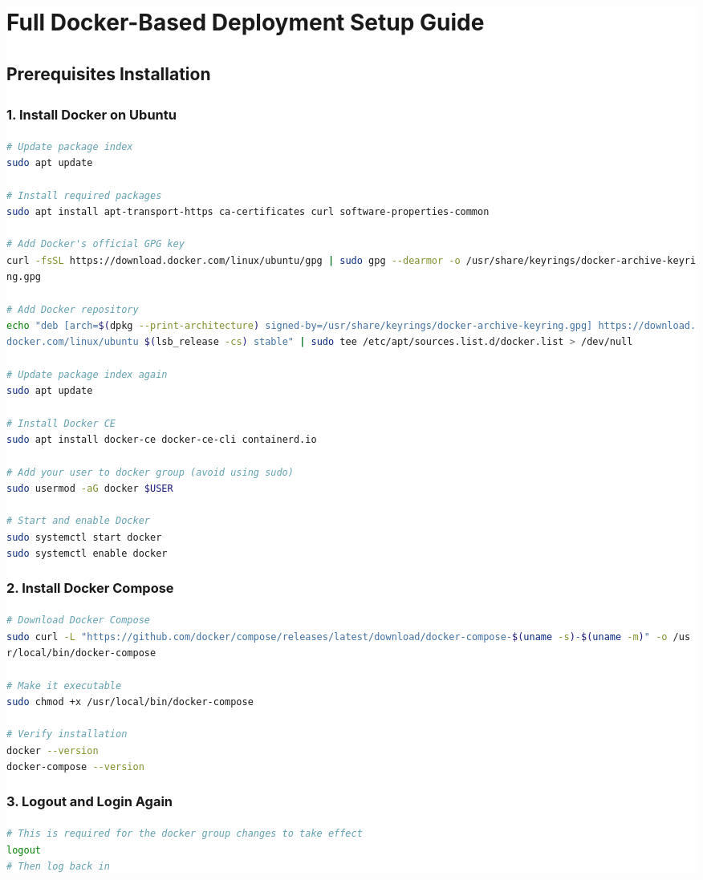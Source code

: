 # Full Docker-Based Deployment Setup Guide

## Prerequisites Installation

### 1. Install Docker on Ubuntu
```bash
# Update package index
sudo apt update

# Install required packages
sudo apt install apt-transport-https ca-certificates curl software-properties-common

# Add Docker's official GPG key
curl -fsSL https://download.docker.com/linux/ubuntu/gpg | sudo gpg --dearmor -o /usr/share/keyrings/docker-archive-keyring.gpg

# Add Docker repository
echo "deb [arch=$(dpkg --print-architecture) signed-by=/usr/share/keyrings/docker-archive-keyring.gpg] https://download.docker.com/linux/ubuntu $(lsb_release -cs) stable" | sudo tee /etc/apt/sources.list.d/docker.list > /dev/null

# Update package index again
sudo apt update

# Install Docker CE
sudo apt install docker-ce docker-ce-cli containerd.io

# Add your user to docker group (avoid using sudo)
sudo usermod -aG docker $USER

# Start and enable Docker
sudo systemctl start docker
sudo systemctl enable docker
```

### 2. Install Docker Compose
```bash
# Download Docker Compose
sudo curl -L "https://github.com/docker/compose/releases/latest/download/docker-compose-$(uname -s)-$(uname -m)" -o /usr/local/bin/docker-compose

# Make it executable
sudo chmod +x /usr/local/bin/docker-compose

# Verify installation
docker --version
docker-compose --version
```

### 3. Logout and Login Again
```bash
# This is required for the docker group changes to take effect
logout
# Then log back in
```
